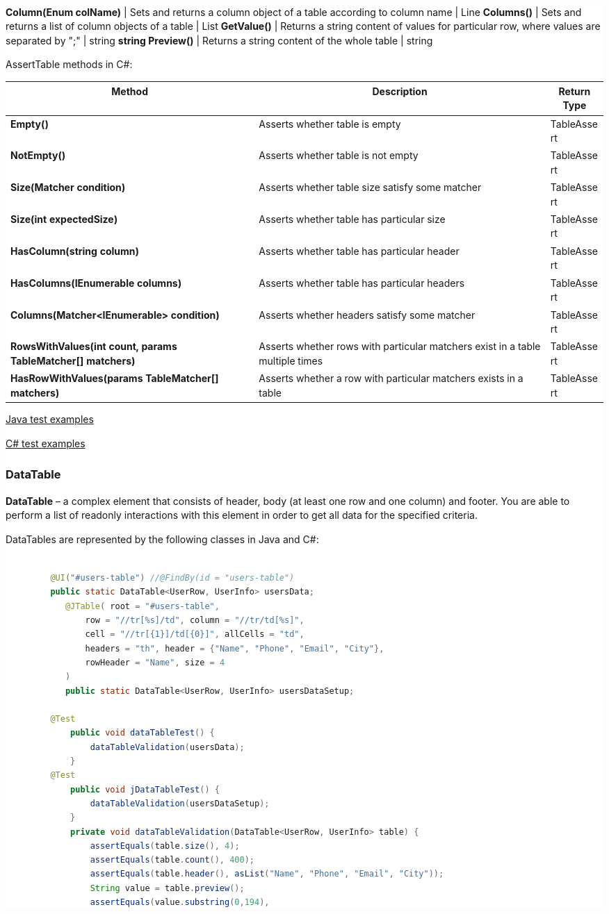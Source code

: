**Column(Enum colName)** | Sets and returns a column object of a table according to column name | Line
**Columns()** | Sets and returns a list of column objects of a table | List<Line>
**GetValue()** | Returns a string content of values for particular row, where values are separated by ";" | string
**string Preview()** | Returns a string content of the whole table | string

AssertTable methods in C#:

| Method | Description | Return Type|
--- | --- | ---
**Empty()** | Asserts whether table is empty | TableAssert
**NotEmpty()** | Asserts whether table is not empty | TableAssert
**Size(Matcher<int> condition)** | Asserts whether table size satisfy some matcher | TableAssert
**Size(int expectedSize)** | Asserts whether table has particular size | TableAssert
**HasColumn(string column)** | Asserts whether table has particular header | TableAssert
**HasColumns(IEnumerable<string> columns)** | Asserts whether table has particular headers | TableAssert
**Columns(Matcher<IEnumerable<string>> condition)** | Asserts whether headers satisfy some matcher | TableAssert
**RowsWithValues(int count, params TableMatcher[] matchers)** | Asserts whether rows with particular matchers exist in a table multiple times | TableAssert
**HasRowWithValues(params TableMatcher[] matchers)** | Asserts whether a row with particular matchers exists in a table | TableAssert

[Java test examples](https://github.com/jdi-testing/jdi-light/blob/master/jdi-light-examples/src/test/java/io/github/epam/tests/recommended/TableTests.java)

[C# test examples](https://github.com/jdi-testing/jdi-light-csharp/blob/master/JDI.Light/JDI.Light.Tests/Tests/Composite/TableTests.cs)

### DataTable

**DataTable** – a complex element that consists of header, body (at least one row and one column) and footer. You are 
able to perform a list of readonly interactions with this element in order to get all data for the specified criteria.

DataTables are represented by the following classes in Java and C#:

```java 
         
         @UI("#users-table") //@FindBy(id = "users-table")
         public static DataTable<UserRow, UserInfo> usersData;
         	@JTable( root = "#users-table",
         		row = "//tr[%s]/td", column = "//tr/td[%s]",
         		cell = "//tr[{1}]/td[{0}]", allCells = "td",
         		headers = "th", header = {"Name", "Phone", "Email", "City"},
         		rowHeader = "Name", size = 4
         	)
         	public static DataTable<UserRow, UserInfo> usersDataSetup;
         
         @Test
             public void dataTableTest() {
                 dataTableValidation(usersData);
             }
         @Test
             public void jDataTableTest() {
                 dataTableValidation(usersDataSetup);
             }
             private void dataTableValidation(DataTable<UserRow, UserInfo> table) {
                 assertEquals(table.size(), 4);
                 assertEquals(table.count(), 400);
                 assertEquals(table.header(), asList("Name", "Phone", "Email", "City"));
                 String value = table.preview();
                 assertEquals(value.substring(0,194),
```